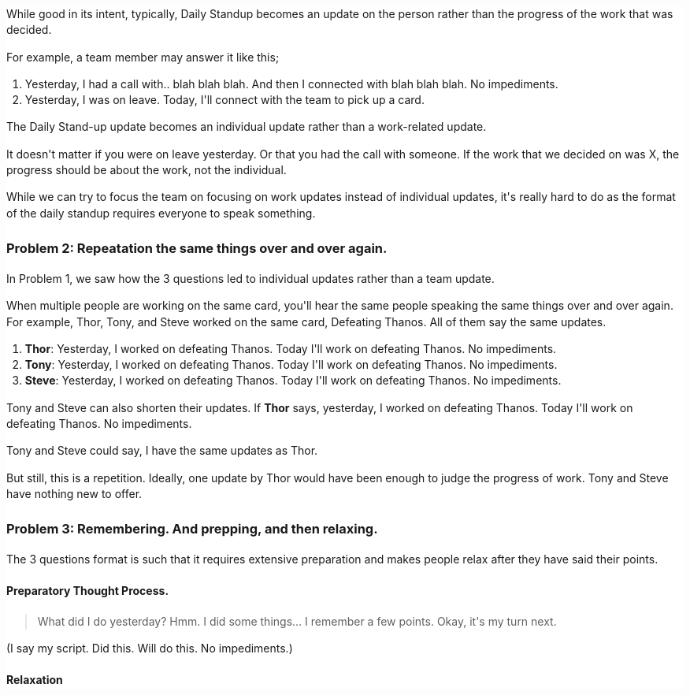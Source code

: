 While good in its intent, typically, Daily Standup becomes an update on the person rather than the progress of the work that was decided.

For example, a team member may answer it like this;

1. Yesterday, I had a call with.. blah blah blah. And then I connected with blah blah blah. No impediments.
2. Yesterday, I was on leave. Today, I'll connect with the team to pick up a card.

The Daily Stand-up update becomes an individual update rather than a work-related update.

It doesn't matter if you were on leave yesterday. Or that you had the call with someone. If the work that we decided on was X, the progress should be about the work, not the individual.

While we can try to focus the team on focusing on work updates instead of individual updates, it's really hard to do as the format of the daily standup requires everyone to speak something.

### Problem 2: Repeatation the same things over and over again.

In Problem 1, we saw how the 3 questions led to individual updates rather than a team update.

When multiple people are working on the same card, you'll hear the same people speaking the same things over and over again.
For example, Thor, Tony, and Steve worked on the same card, Defeating Thanos. All of them say the same updates.

1. **Thor**: Yesterday, I worked on defeating Thanos. Today I'll work on defeating Thanos. No impediments.
2. **Tony**: Yesterday, I worked on defeating Thanos. Today I'll work on defeating Thanos. No impediments.
3. **Steve**: Yesterday, I worked on defeating Thanos. Today I'll work on defeating Thanos. No impediments.

Tony and Steve can also shorten their updates.
If **Thor** says,  yesterday, I worked on defeating Thanos. Today I'll work on defeating Thanos. No impediments.

Tony and Steve could say, I have the same updates as Thor.

But still, this is a repetition. Ideally, one update by Thor would have been enough to judge the progress of work. Tony and Steve have nothing new to offer.

### Problem 3: Remembering. And prepping, and then relaxing.

The 3 questions format is such that it requires extensive preparation and makes people relax after they have said their points.

#### Preparatory Thought Process.

> What did I do yesterday? Hmm. I did some things... I remember a few points. Okay, it's my turn next.

(I say my script. Did this. Will do this. No impediments.)

#### Relaxation
